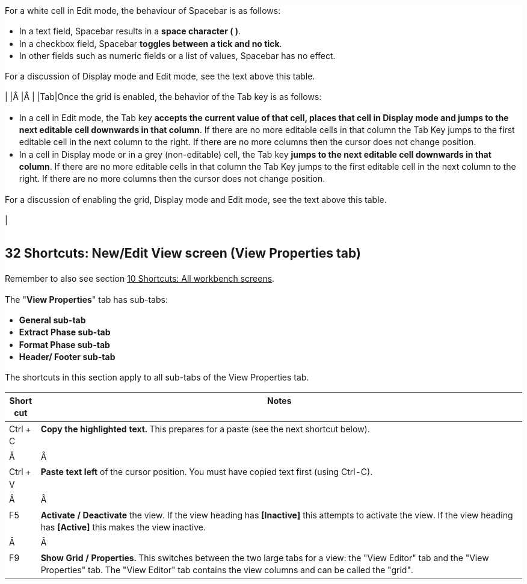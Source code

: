 For a white cell in Edit mode, the behaviour of Spacebar is as follows:

 -   In a text field, Spacebar results in a **space character \( \)**.
-   In a checkbox field, Spacebar **toggles between a tick and no tick**.
-   In other fields such as numeric fields or a list of values, Spacebar has no effect.

 For a discussion of Display mode and Edit mode, see the text above this table.

|
|Â |Â |
|Tab|Once the grid is enabled, the behavior of the Tab key is as follows:

 -   In a cell in Edit mode, the Tab key **accepts the current value of that cell, places that cell in Display mode and jumps to the next editable cell downwards in that column**. If there are no more editable cells in that column the Tab Key jumps to the first editable cell in the next column to the right. If there are no more columns then the cursor does not change position.
-   In a cell in Display mode or in a grey \(non-editable\) cell, the Tab key **jumps to the next editable cell downwards in that column**. If there are no more editable cells in that column the Tab Key jumps to the first editable cell in the next column to the right. If there are no more columns then the cursor does not change position.

 For a discussion of enabling the grid, Display mode and Edit mode, see the text above this table.

|

## 32 Shortcuts: New/Edit View screen \(View Properties tab\)

Remember to also see section [10 Shortcuts: All workbench screens](WERFaq1KeybSh.md#10).

The "**View Properties**" tab has sub-tabs:

-   **General sub-tab**
-   **Extract Phase sub-tab**
-   **Format Phase sub-tab**
-   **Header/ Footer sub-tab**

The shortcuts in this section apply to all sub-tabs of the View Properties tab.

|Shortcut|Notes|
|--------|-----|
|Ctrl + C|**Copy the highlighted text.** This prepares for a paste \(see the next shortcut below\).|
|Â |Â |
|Ctrl + V|**Paste text left** of the cursor position. You must have copied text first \(using Ctrl-C\).|
|Â |Â |
|F5|**Activate / Deactivate** the view. If the view heading has **\[Inactive\]** this attempts to activate the view. If the view heading has **\[Active\]** this makes the view inactive.|
|Â |Â |
|F9|**Show Grid / Properties.** This switches between the two large tabs for a view: the "View Editor" tab and the "View Properties" tab. The "View Editor" tab contains the view columns and can be called the "grid".|

